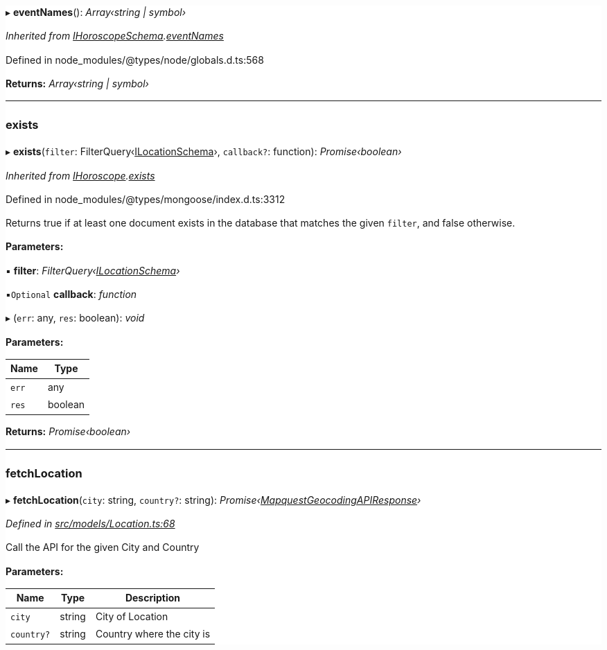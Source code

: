 ▸ **eventNames**(): *Array‹string | symbol›*

*Inherited from [IHoroscopeSchema](_models_horoscope_.ihoroscopeschema.md).[eventNames](_models_horoscope_.ihoroscopeschema.md#eventnames)*

Defined in node_modules/@types/node/globals.d.ts:568

**Returns:** *Array‹string | symbol›*

___

###  exists

▸ **exists**(`filter`: FilterQuery‹[ILocationSchema](_models_location_.ilocationschema.md)›, `callback?`: function): *Promise‹boolean›*

*Inherited from [IHoroscope](_models_horoscope_.ihoroscope.md).[exists](_models_horoscope_.ihoroscope.md#exists)*

Defined in node_modules/@types/mongoose/index.d.ts:3312

Returns true if at least one document exists in the database that matches
the given `filter`, and false otherwise.

**Parameters:**

▪ **filter**: *FilterQuery‹[ILocationSchema](_models_location_.ilocationschema.md)›*

▪`Optional`  **callback**: *function*

▸ (`err`: any, `res`: boolean): *void*

**Parameters:**

Name | Type |
------ | ------ |
`err` | any |
`res` | boolean |

**Returns:** *Promise‹boolean›*

___

###  fetchLocation

▸ **fetchLocation**(`city`: string, `country?`: string): *Promise‹[MapquestGeocodingAPIResponse](_core_api_igeocoding_.mapquestgeocodingapiresponse.md)›*

*Defined in [src/models/Location.ts:68](https://github.com/Xisabla/Korbots/blob/76dbc29/server/src/models/Location.ts#L68)*

Call the API for the given City and Country

**Parameters:**

Name | Type | Description |
------ | ------ | ------ |
`city` | string | City of Location |
`country?` | string | Country where the city is |
